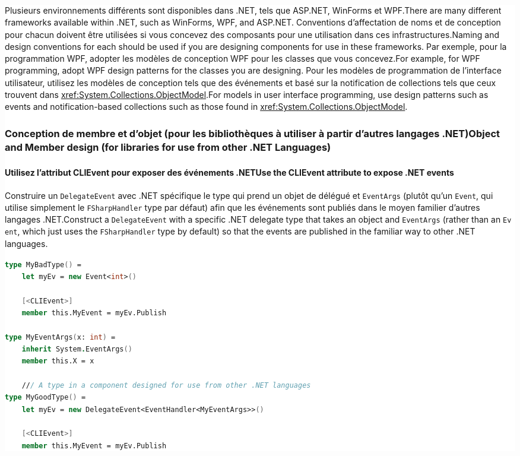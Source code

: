 <span data-ttu-id="23431-372">Plusieurs environnements différents sont disponibles dans .NET, tels que ASP.NET, WinForms et WPF.</span><span class="sxs-lookup"><span data-stu-id="23431-372">There are many different frameworks available within .NET, such as WinForms, WPF, and ASP.NET.</span></span> <span data-ttu-id="23431-373">Conventions d’affectation de noms et de conception pour chacun doivent être utilisées si vous concevez des composants pour une utilisation dans ces infrastructures.</span><span class="sxs-lookup"><span data-stu-id="23431-373">Naming and design conventions for each should be used if you are designing components for use in these frameworks.</span></span> <span data-ttu-id="23431-374">Par exemple, pour la programmation WPF, adopter les modèles de conception WPF pour les classes que vous concevez.</span><span class="sxs-lookup"><span data-stu-id="23431-374">For example, for WPF programming, adopt WPF design patterns for the classes you are designing.</span></span> <span data-ttu-id="23431-375">Pour les modèles de programmation de l’interface utilisateur, utilisez les modèles de conception tels que des événements et basé sur la notification de collections tels que ceux trouvent dans <xref:System.Collections.ObjectModel>.</span><span class="sxs-lookup"><span data-stu-id="23431-375">For models in user interface programming, use design patterns such as events and notification-based collections such as those found in <xref:System.Collections.ObjectModel>.</span></span>

### <a name="object-and-member-design-for-libraries-for-use-from-other-net-languages"></a><span data-ttu-id="23431-376">Conception de membre et d’objet (pour les bibliothèques à utiliser à partir d’autres langages .NET)</span><span class="sxs-lookup"><span data-stu-id="23431-376">Object and Member design (for libraries for use from other .NET Languages)</span></span>

#### <a name="use-the-clievent-attribute-to-expose-net-events"></a><span data-ttu-id="23431-377">Utilisez l’attribut CLIEvent pour exposer des événements .NET</span><span class="sxs-lookup"><span data-stu-id="23431-377">Use the CLIEvent attribute to expose .NET events</span></span>

<span data-ttu-id="23431-378">Construire un `DelegateEvent` avec .NET spécifique le type qui prend un objet de délégué et `EventArgs` (plutôt qu’un `Event`, qui utilise simplement le `FSharpHandler` type par défaut) afin que les événements sont publiés dans le moyen familier d’autres langages .NET.</span><span class="sxs-lookup"><span data-stu-id="23431-378">Construct a `DelegateEvent` with a specific .NET delegate type that takes an object and `EventArgs` (rather than an `Event`, which just uses the `FSharpHandler` type by default) so that the events are published in the familiar way to other .NET languages.</span></span>

```fsharp
type MyBadType() =
    let myEv = new Event<int>()

    [<CLIEvent>]
    member this.MyEvent = myEv.Publish

type MyEventArgs(x: int) =
    inherit System.EventArgs()
    member this.X = x

    /// A type in a component designed for use from other .NET languages
type MyGoodType() =
    let myEv = new DelegateEvent<EventHandler<MyEventArgs>>()

    [<CLIEvent>]
    member this.MyEvent = myEv.Publish
```
